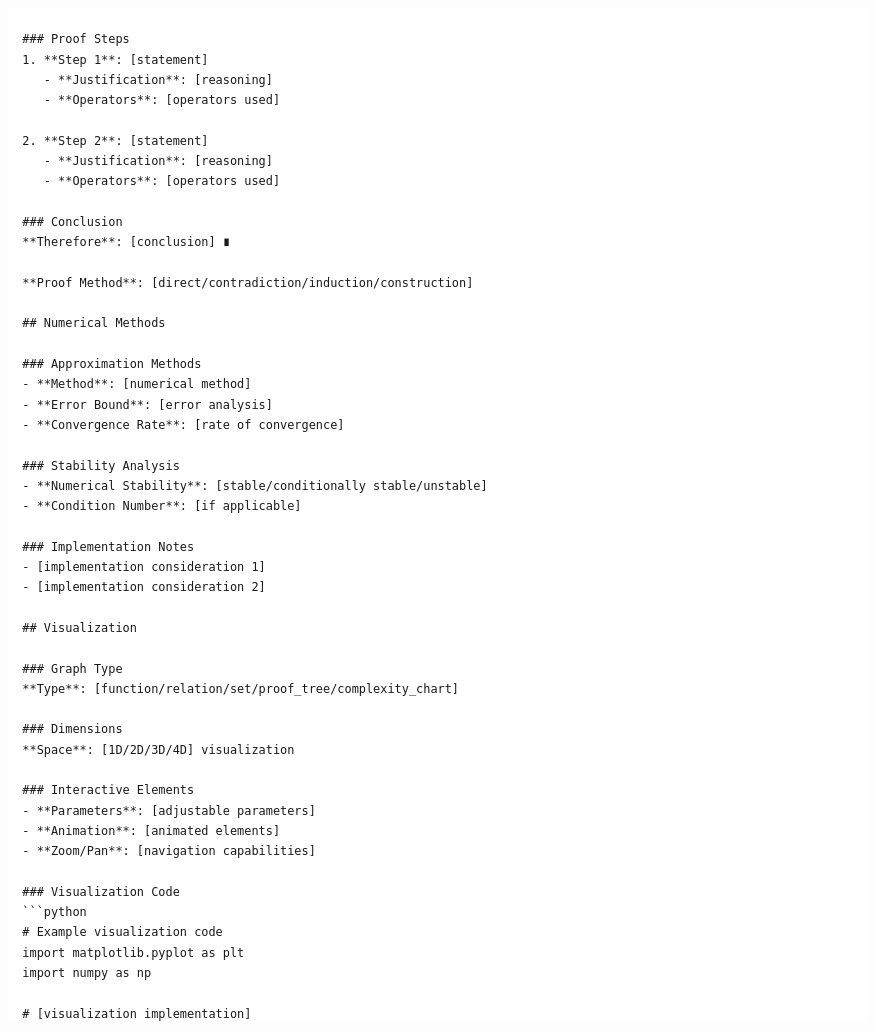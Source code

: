 ```mmcp
  
  ### Proof Steps
  1. **Step 1**: [statement]
     - **Justification**: [reasoning]
     - **Operators**: [operators used]
  
  2. **Step 2**: [statement]
     - **Justification**: [reasoning]
     - **Operators**: [operators used]
  
  ### Conclusion
  **Therefore**: [conclusion] ∎
  
  **Proof Method**: [direct/contradiction/induction/construction]
  
  ## Numerical Methods
  
  ### Approximation Methods
  - **Method**: [numerical method]
  - **Error Bound**: [error analysis]
  - **Convergence Rate**: [rate of convergence]
  
  ### Stability Analysis
  - **Numerical Stability**: [stable/conditionally stable/unstable]
  - **Condition Number**: [if applicable]
  
  ### Implementation Notes
  - [implementation consideration 1]
  - [implementation consideration 2]
  
  ## Visualization
  
  ### Graph Type
  **Type**: [function/relation/set/proof_tree/complexity_chart]
  
  ### Dimensions
  **Space**: [1D/2D/3D/4D] visualization
  
  ### Interactive Elements
  - **Parameters**: [adjustable parameters]
  - **Animation**: [animated elements]
  - **Zoom/Pan**: [navigation capabilities]
  
  ### Visualization Code
  ```python
  # Example visualization code
  import matplotlib.pyplot as plt
  import numpy as np
  
  # [visualization implementation]
  ```
  